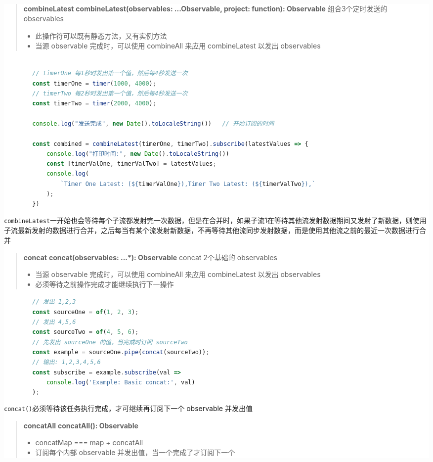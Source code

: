 


> **combineLatest**
> **combineLatest(observables: ...Observable, project: function): Observable**
>  组合3个定时发送的 observables
> + 此操作符可以既有静态方法，又有实例方法
> + 当源 observable 完成时，可以使用 combineAll 来应用 combineLatest 以发出 observables

```javascript

        // timerOne 每1秒时发出第一个值，然后每4秒发送一次
        const timerOne = timer(1000, 4000);
        // timerTwo 每2秒时发出第一个值，然后每4秒发送一次
        const timerTwo = timer(2000, 4000);

        console.log("发送完成", new Date().toLocaleString())   // 开始订阅的时间

        const combined = combineLatest(timerOne, timerTwo).subscribe(latestValues => {
            console.log("打印时间:", new Date().toLocaleString())
            const [timerValOne, timerValTwo] = latestValues;
            console.log(
                `Timer One Latest: (${timerValOne}),Timer Two Latest: (${timerValTwo}),`
            );
        })
```

`combineLatest`一开始也会等待每个子流都发射完一次数据，但是在合并时，如果子流1在等待其他流发射数据期间又发射了新数据，则使用子流最新发射的数据进行合并，之后每当有某个流发射新数据，不再等待其他流同步发射数据，而是使用其他流之前的最近一次数据进行合并

> **concat**
> **concat(observables: ...*): Observable**
> concat 2个基础的 observables
> + 当源 observable 完成时，可以使用 combineAll 来应用 combineLatest 以发出 observables
> + 必须等待之前操作完成才能继续执行下一操作

```javascript
        // 发出 1,2,3
        const sourceOne = of(1, 2, 3);
        // 发出 4,5,6
        const sourceTwo = of(4, 5, 6);
        // 先发出 sourceOne 的值，当完成时订阅 sourceTwo
        const example = sourceOne.pipe(concat(sourceTwo));
        // 输出: 1,2,3,4,5,6
        const subscribe = example.subscribe(val =>
            console.log('Example: Basic concat:', val)
        );
```

`concat()`必须等待该任务执行完成，才可继续再订阅下一个 observable 并发出值


> **concatAll**
> **concatAll(): Observable**
> + concatMap === map + concatAll
> + 订阅每个内部 observable 并发出值，当一个完成了才订阅下一个
